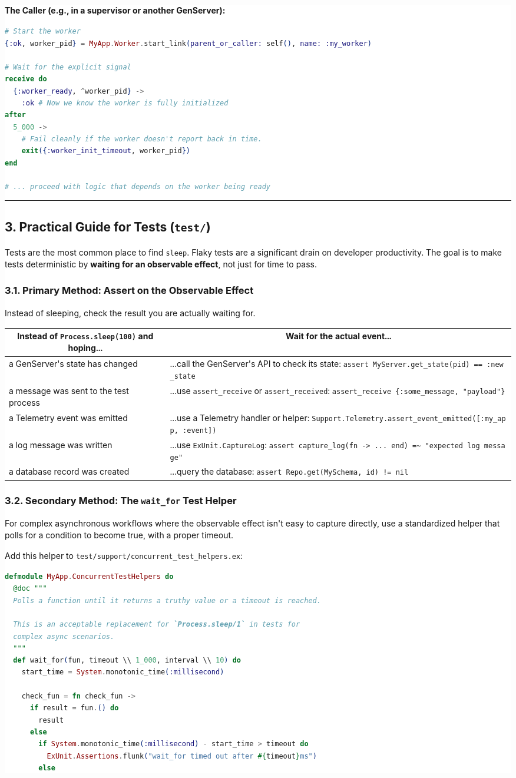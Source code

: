 **The Caller (e.g., in a supervisor or another GenServer):**
```elixir
# Start the worker
{:ok, worker_pid} = MyApp.Worker.start_link(parent_or_caller: self(), name: :my_worker)

# Wait for the explicit signal
receive do
  {:worker_ready, ^worker_pid} ->
    :ok # Now we know the worker is fully initialized
after
  5_000 ->
    # Fail cleanly if the worker doesn't report back in time.
    exit({:worker_init_timeout, worker_pid})
end

# ... proceed with logic that depends on the worker being ready
```

---

## 3. Practical Guide for Tests (`test/`)

Tests are the most common place to find `sleep`. Flaky tests are a significant drain on developer productivity. The goal is to make tests deterministic by **waiting for an observable effect**, not just for time to pass.

### 3.1. Primary Method: Assert on the Observable Effect

Instead of sleeping, check the result you are actually waiting for.

| Instead of `Process.sleep(100)` and hoping...      | Wait for the actual event...                                                                                                |
| -------------------------------------------------- | --------------------------------------------------------------------------------------------------------------------------- |
| a GenServer's state has changed                    | ...call the GenServer's API to check its state: `assert MyServer.get_state(pid) == :new_state`                              |
| a message was sent to the test process             | ...use `assert_receive` or `assert_received`: `assert_receive {:some_message, "payload"}`                                  |
| a Telemetry event was emitted                      | ...use a Telemetry handler or helper: `Support.Telemetry.assert_event_emitted([:my_app, :event])`                          |
| a log message was written                          | ...use `ExUnit.CaptureLog`: `assert capture_log(fn -> ... end) =~ "expected log message"`                                    |
| a database record was created                      | ...query the database: `assert Repo.get(MySchema, id) != nil`                                                               |

### 3.2. Secondary Method: The `wait_for` Test Helper

For complex asynchronous workflows where the observable effect isn't easy to capture directly, use a standardized helper that polls for a condition to become true, with a proper timeout.

Add this helper to `test/support/concurrent_test_helpers.ex`:
```elixir
defmodule MyApp.ConcurrentTestHelpers do
  @doc """
  Polls a function until it returns a truthy value or a timeout is reached.

  This is an acceptable replacement for `Process.sleep/1` in tests for
  complex async scenarios.
  """
  def wait_for(fun, timeout \\ 1_000, interval \\ 10) do
    start_time = System.monotonic_time(:millisecond)

    check_fun = fn check_fun ->
      if result = fun.() do
        result
      else
        if System.monotonic_time(:millisecond) - start_time > timeout do
          ExUnit.Assertions.flunk("wait_for timed out after #{timeout}ms")
        else
```